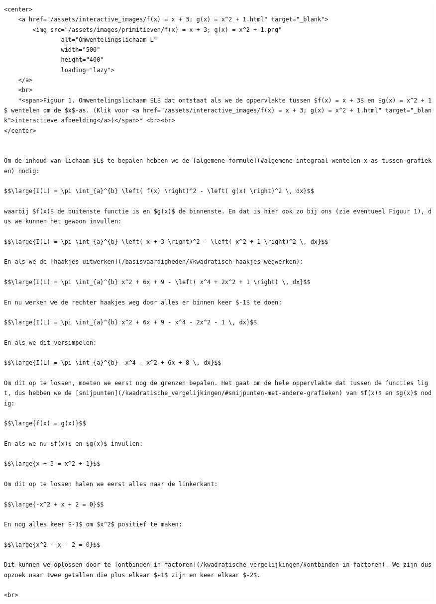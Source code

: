     <center>
        <a href="/assets/interactive_images/f(x) = x + 3; g(x) = x^2 + 1.html" target="_blank">
            <img src="/assets/images/primitieven/f(x) = x + 3; g(x) = x^2 + 1.png" 
                    alt="Omwentelingslichaam L" 
                    width="500" 
                    height="400" 
                    loading="lazy">
        </a>
        <br>
        *<span>Figuur 1. Omwentelingslichaam $L$ dat ontstaat als we de oppervlakte tussen $f(x) = x + 3$ en $g(x) = x^2 + 1$ wentelen om de $x$-as. (Klik voor <a href="/assets/interactive_images/f(x) = x + 3; g(x) = x^2 + 1.html" target="_blank">interactieve afbeelding</a>)</span>* <br><br>
    </center>


    Om de inhoud van lichaam $L$ te bepalen hebben we de [algemene formule](#algemene-integraal-wentelen-x-as-tussen-grafieken) nodig:

    $$\large{I(L) = \pi \int_{a}^{b} \left( f(x) \right)^2 - \left( g(x) \right)^2 \, dx}$$

    waarbij $f(x)$ de buitenste functie is en $g(x)$ de binnenste. En dat is hier ook zo bij ons (zie eventueel Figuur 1), dus we kunnen het gewoon invullen:

    $$\large{I(L) = \pi \int_{a}^{b} \left( x + 3 \right)^2 - \left( x^2 + 1 \right)^2 \, dx}$$

    En als we de [haakjes uitwerken](/basisvaardigheden/#kwadratisch-haakjes-wegwerken):

    $$\large{I(L) = \pi \int_{a}^{b} x^2 + 6x + 9 - \left( x^4 + 2x^2 + 1 \right) \, dx}$$

    En nu werken we de rechter haakjes weg door alles er binnen keer $-1$ te doen:

    $$\large{I(L) = \pi \int_{a}^{b} x^2 + 6x + 9 - x^4 - 2x^2 - 1 \, dx}$$

    En als we dit versimpelen:

    $$\large{I(L) = \pi \int_{a}^{b} -x^4 - x^2 + 6x + 8 \, dx}$$

    Om dit op te lossen, moeten we eerst nog de grenzen bepalen. Het gaat om de hele oppervlakte dat tussen de functies ligt, dus hebben we de [snijpunten](/kwadratische_vergelijkingen/#snijpunten-met-andere-grafieken) van $f(x)$ en $g(x)$ nodig:

    $$\large{f(x) = g(x)}$$

    En als we nu $f(x)$ en $g(x)$ invullen:

    $$\large{x + 3 = x^2 + 1}$$

    Om dit op te lossen halen we eerst alles naar de linkerkant:

    $$\large{-x^2 + x + 2 = 0}$$

    En nog alles keer $-1$ om $x^2$ positief te maken:

    $$\large{x^2 - x - 2 = 0}$$

    Dit kunnen we oplossen door te [ontbinden in factoren](/kwadratische_vergelijkingen/#ontbinden-in-factoren). We zijn dus opzoek naar twee getallen die plus elkaar $-1$ zijn en keer elkaar $-2$. 

    <br>
